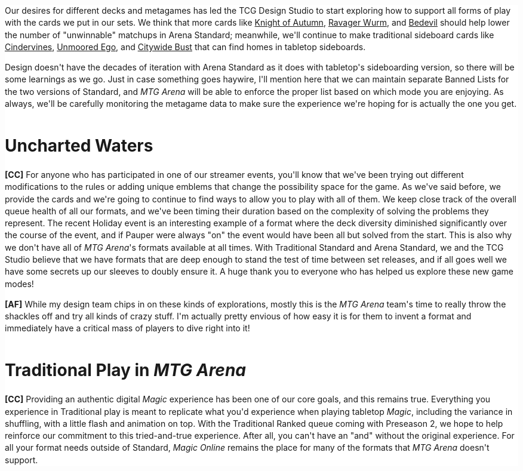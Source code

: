 
Our desires for different decks and metagames has led the TCG Design Studio to start exploring how to support all forms of play with the cards we put in our sets. We think that more cards like [Knight of Autumn](http://gatherer.wizards.com/Pages/Card/Details.aspx?name=Knight+of+Autumn), [Ravager Wurm](http://gatherer.wizards.com/Pages/Card/Details.aspx?name=Ravager+Wurm), and [Bedevil](http://gatherer.wizards.com/Pages/Card/Details.aspx?name=Bedevil) should help lower the number of "unwinnable" matchups in Arena Standard; meanwhile, we'll continue to make traditional sideboard cards like [Cindervines](http://gatherer.wizards.com/Pages/Card/Details.aspx?name=Cindervines), [Unmoored Ego](http://gatherer.wizards.com/Pages/Card/Details.aspx?name=Unmoored+Ego), and [Citywide Bust](http://gatherer.wizards.com/Pages/Card/Details.aspx?name=Citywide+Bust) that can find homes in tabletop sideboards.


Design doesn't have the decades of iteration with Arena Standard as it does with tabletop's sideboarding version, so there will be some learnings as we go. Just in case something goes haywire, I'll mention here that we can maintain separate Banned Lists for the two versions of Standard, and *MTG Arena* will be able to enforce the proper list based on which mode you are enjoying. As always, we'll be carefully monitoring the metagame data to make sure the experience we're hoping for is actually the one you get.


Uncharted Waters
================


**[CC]** For anyone who has participated in one of our streamer events, you'll know that we've been trying out different modifications to the rules or adding unique emblems that change the possibility space for the game. As we've said before, we provide the cards and we're going to continue to find ways to allow you to play with all of them. We keep close track of the overall queue health of all our formats, and we've been timing their duration based on the complexity of solving the problems they represent. The recent Holiday event is an interesting example of a format where the deck diversity diminished significantly over the course of the event, and if Pauper were always "on" the event would have been all but solved from the start. This is also why we don't have all of *MTG Arena*'s formats available at all times. With Traditional Standard and Arena Standard, we and the TCG Studio believe that we have formats that are deep enough to stand the test of time between set releases, and if all goes well we have some secrets up our sleeves to doubly ensure it. A huge thank you to everyone who has helped us explore these new game modes!


**[AF]** While my design team chips in on these kinds of explorations, mostly this is the *MTG Arena* team's time to really throw the shackles off and try all kinds of crazy stuff. I'm actually pretty envious of how easy it is for them to invent a format and immediately have a critical mass of players to dive right into it!


Traditional Play in *MTG Arena*
===============================


**[CC]** Providing an authentic digital *Magic* experience has been one of our core goals, and this remains true. Everything you experience in Traditional play is meant to replicate what you'd experience when playing tabletop *Magic*, including the variance in shuffling, with a little flash and animation on top. With the Traditional Ranked queue coming with Preseason 2, we hope to help reinforce our commitment to this tried-and-true experience. After all, you can't have an "and" without the original experience. For all your format needs outside of Standard, *Magic Online* remains the place for many of the formats that *MTG Arena* doesn't support.
